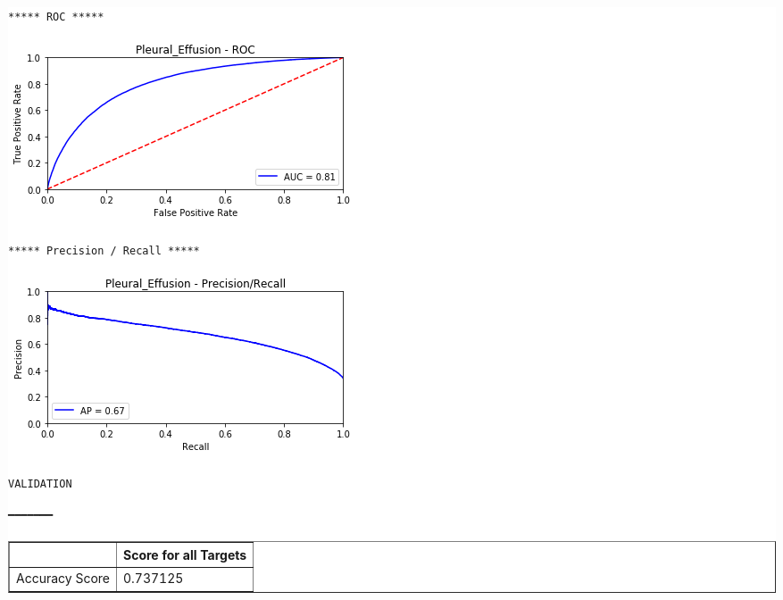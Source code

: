 
    ***** ROC *****
    


![png](Readme%20Images/output_45_4.png)


    ***** Precision / Recall *****
    


![png](Readme%20Images/output_45_6.png)


    
    VALIDATION
    
    ▔▔▔▔▔▔▔
    


<div>
<style scoped>
    .dataframe tbody tr th:only-of-type {
        vertical-align: middle;
    }

    .dataframe tbody tr th {
        vertical-align: top;
    }

    .dataframe thead th {
        text-align: right;
    }
</style>
<table border="1" class="dataframe">
  <thead>
    <tr style="text-align: right;">
      <th></th>
      <th>Score for all Targets</th>
    </tr>
  </thead>
  <tbody>
    <tr>
      <td>Accuracy Score</td>
      <td>0.737125</td>
    </tr>
    <tr>